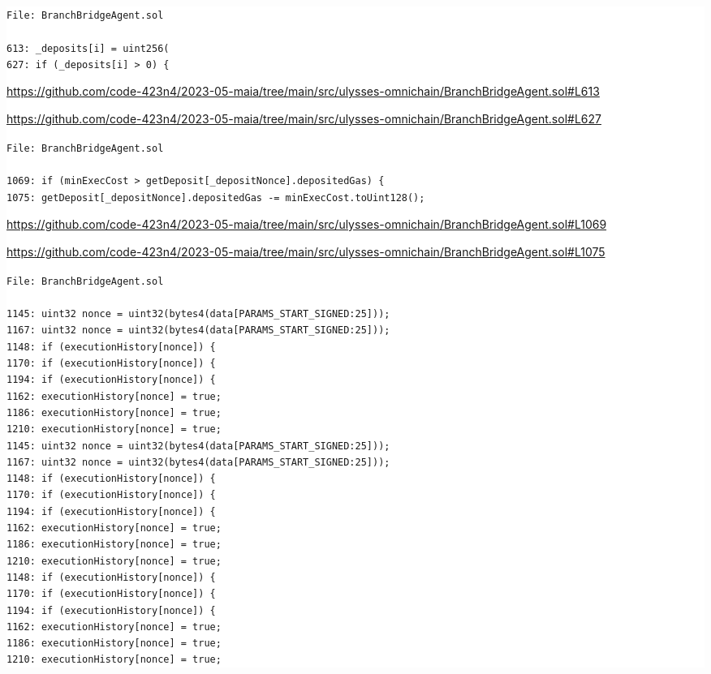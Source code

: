 

```solidity
File: BranchBridgeAgent.sol

613: _deposits[i] = uint256(
627: if (_deposits[i] > 0) {

```

https://github.com/code-423n4/2023-05-maia/tree/main/src/ulysses-omnichain/BranchBridgeAgent.sol#L613

https://github.com/code-423n4/2023-05-maia/tree/main/src/ulysses-omnichain/BranchBridgeAgent.sol#L627



```solidity
File: BranchBridgeAgent.sol

1069: if (minExecCost > getDeposit[_depositNonce].depositedGas) {
1075: getDeposit[_depositNonce].depositedGas -= minExecCost.toUint128();

```

https://github.com/code-423n4/2023-05-maia/tree/main/src/ulysses-omnichain/BranchBridgeAgent.sol#L1069

https://github.com/code-423n4/2023-05-maia/tree/main/src/ulysses-omnichain/BranchBridgeAgent.sol#L1075



```solidity
File: BranchBridgeAgent.sol

1145: uint32 nonce = uint32(bytes4(data[PARAMS_START_SIGNED:25]));
1167: uint32 nonce = uint32(bytes4(data[PARAMS_START_SIGNED:25]));
1148: if (executionHistory[nonce]) {
1170: if (executionHistory[nonce]) {
1194: if (executionHistory[nonce]) {
1162: executionHistory[nonce] = true;
1186: executionHistory[nonce] = true;
1210: executionHistory[nonce] = true;
1145: uint32 nonce = uint32(bytes4(data[PARAMS_START_SIGNED:25]));
1167: uint32 nonce = uint32(bytes4(data[PARAMS_START_SIGNED:25]));
1148: if (executionHistory[nonce]) {
1170: if (executionHistory[nonce]) {
1194: if (executionHistory[nonce]) {
1162: executionHistory[nonce] = true;
1186: executionHistory[nonce] = true;
1210: executionHistory[nonce] = true;
1148: if (executionHistory[nonce]) {
1170: if (executionHistory[nonce]) {
1194: if (executionHistory[nonce]) {
1162: executionHistory[nonce] = true;
1186: executionHistory[nonce] = true;
1210: executionHistory[nonce] = true;

```

